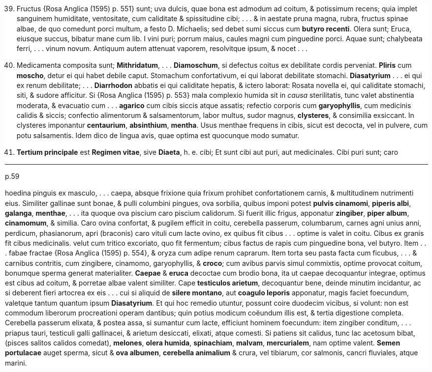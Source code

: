 
39. Fructus {Rosa Anglica (1595) p. 551} sunt; uva dulcis, quae bona est admodum ad coitum, & potissimum recens; quia implet sanguinem humiditate, ventositate, cum caliditate & spissitudine cibi; . . . & in aestate pruna magna, rubra, fructus spinae albae, de quo comedunt porci multum, a festo D. Michaelis; sed debet sumi siccus cum **butyro recenti**. Olera sunt; Eruca, eiusque succus, bibatur mane cum lib. I vini puri; porrum maius, caules magni cum pinguedine porci. Aquae sunt; chalybeata ferri, . . . vinum novum. Antiquum autem attenuat vaporem, resolvitque ipsum, & nocet . . .


40. Medicamenta composita sunt; **Mithridatum**, . . . **Diamoschum**, si defectus coitus ex debilitate cordis perveniat. **Pliris** cum **moscho**, detur ei qui habet debile caput. Stomachum confortativum, ei qui laborat debilitate stomachi. **Diasatyrium** . . . ei qui ex renum debilitate; . . . **Diarrhodon** abbatis ei qui caliditate hepatis, & ictero laborat: Rosata novella ei, qui caliditate stomachi, siti, & sudore afficitur. Si {Rosa Anglica (1595) p. 553} mala complexio humida sit in *causa* sterilitatis, tunc valet abstinentia moderata, & evacuatio cum . . . **agarico** cum cibis siccis atque assatis; refectio corporis cum **garyophyllis**, cum medicinis calidis & siccis; confectio alimentorum & salsamentorum, labor multus, sudor magnus, **clysteres**, & consimilia exsiccant. In clysteres imponantur **centaurium**, **absinthium**, **mentha**. Usus menthae frequens in cibis, sicut est decocta, vel in pulvere, cum potu salsamentis. Idem dico de lingua avis, quae optima est quocunque modo sumatur.


41. **Tertium principale** est **Regimen vitae**, sive **Diaeta**, h. e. cibi; Et sunt cibi aut puri, aut medicinales. Cibi puri sunt; caro



---

p.59



hoedina pinguis ex masculo, . . . caepa, absque frixione quia frixum prohibet confortationem carnis, & multitudinem nutrimenti eius. Similiter gallinae sunt bonae, & pulli columbini pingues, ova sorbilia, quibus imponi potest **pulvis cinamomi**, **piperis albi**, **galanga**, **menthae**, . . . ita quoque ova piscium caro piscium calidorum. Si fuerit illic frigus, apponatur **zingiber**, **piper album**, **cinamomum**, & similia. Caro ovina confortat, & pugilem efficit in coitu, cerebella passerum, columbarum, carnes agni unius anni, perdicum, phasianorum, apri (braconis) caro vituli cum lacte ovino, ex quibus fit cibus . . . optime is valet in coitu. Cibus ex granis fit cibus medicinalis. velut cum tritico excoriato, quo fit fermentum; cibus factus de rapis cum pinguedine bona, vel butyro. Item . . . fabae fractae {Rosa Anglica (1595) p. 554}, & oryza cum adipe renum caprarum. Item torta seu pasta facta cum ficubus, . . . & carnibus contritis, cum zingibere, cinamomo, garyophyllis, & **croco**; cum avibus parvis simul commixtis, optime provocat coitum, bonumque sperma generat materialiter. **Caepae** & **eruca** decoctae cum brodio bona, ita ut caepae decoquantur integrae, optimus est cibus ad coitum, & porretae albae valent similiter. Cape **testiculos arietum**, decoquantur bene, deinde minutim incidantur, ac si deberent fieri artocrea ex eis . . . cui si aliquid de **silere montano**, aut **coagulo leporis** apponatur, magis faciet foecundum, valetque tantum quantum ipsum **Diasatyrium**. Et qui hoc remedio utuntur, possunt coire duodecim vicibus, si volunt: non est commodum liberorum procreationi operam dantibus; quin potius modicum coëundum illis est, & tertia digestione completa. Cerebella passerum elixata, & postea assa, si sumantur cum lacte, efficiunt hominem foecundum: item zingiber conditum, . . . priapus tauri, testiculi galli gallinacei, & arietum desiccati, elixati, atque comesti. Si patiens sit calidus, tunc lac acetosum bibat, (pisces salitos calidos comedat), **melones**, **olera humida**, **spinachiam**, **malvam**, **mercurialem**, nam optime valent. **Semen portulacae** auget sperma, sicut & **ova albumen**, **cerebella animalium** & crura, vel tibiarum, cor salmonis, cancri fluviales, atque marini.

